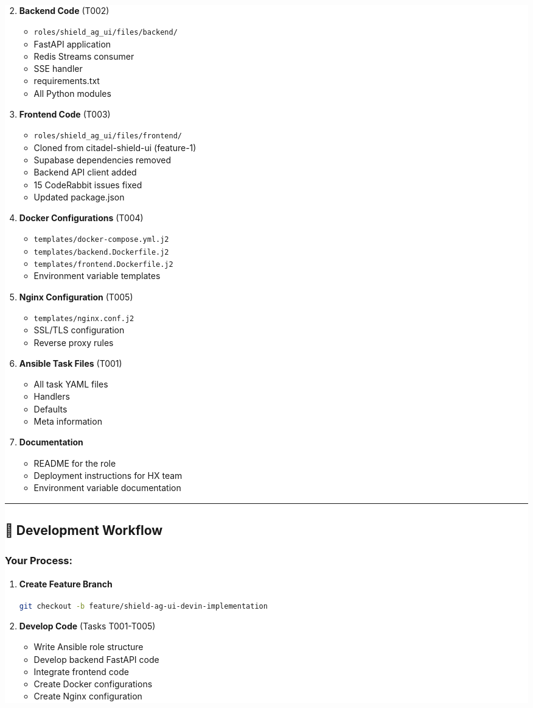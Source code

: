 2. **Backend Code** (T002)
   - `roles/shield_ag_ui/files/backend/`
   - FastAPI application
   - Redis Streams consumer
   - SSE handler
   - requirements.txt
   - All Python modules

3. **Frontend Code** (T003)
   - `roles/shield_ag_ui/files/frontend/`
   - Cloned from citadel-shield-ui (feature-1)
   - Supabase dependencies removed
   - Backend API client added
   - 15 CodeRabbit issues fixed
   - Updated package.json

4. **Docker Configurations** (T004)
   - `templates/docker-compose.yml.j2`
   - `templates/backend.Dockerfile.j2`
   - `templates/frontend.Dockerfile.j2`
   - Environment variable templates

5. **Nginx Configuration** (T005)
   - `templates/nginx.conf.j2`
   - SSL/TLS configuration
   - Reverse proxy rules

6. **Ansible Task Files** (T001)
   - All task YAML files
   - Handlers
   - Defaults
   - Meta information

7. **Documentation**
   - README for the role
   - Deployment instructions for HX team
   - Environment variable documentation

---

## 🔄 Development Workflow

### Your Process:

1. **Create Feature Branch**
   ```bash
   git checkout -b feature/shield-ag-ui-devin-implementation
   ```

2. **Develop Code** (Tasks T001-T005)
   - Write Ansible role structure
   - Develop backend FastAPI code
   - Integrate frontend code
   - Create Docker configurations
   - Create Nginx configuration
